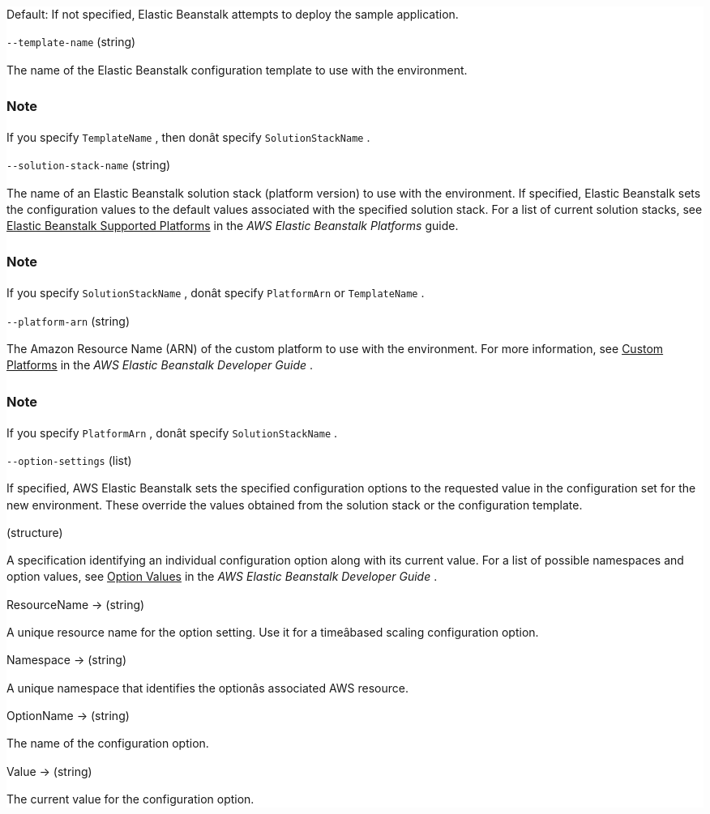 Default: If not specified, Elastic Beanstalk attempts to deploy the sample application.

`--template-name` (string)

The name of the Elastic Beanstalk configuration template to use with the environment.

### Note

If you specify `TemplateName` , then donât specify `SolutionStackName` .

`--solution-stack-name` (string)

The name of an Elastic Beanstalk solution stack (platform version) to use with the environment. If specified, Elastic Beanstalk sets the configuration values to the default values associated with the specified solution stack. For a list of current solution stacks, see [Elastic Beanstalk Supported Platforms](https://docs.aws.amazon.com/elasticbeanstalk/latest/platforms/platforms-supported.html) in the *AWS Elastic Beanstalk Platforms* guide.

### Note

If you specify `SolutionStackName` , donât specify `PlatformArn` or `TemplateName` .

`--platform-arn` (string)

The Amazon Resource Name (ARN) of the custom platform to use with the environment. For more information, see [Custom Platforms](https://docs.aws.amazon.com/elasticbeanstalk/latest/dg/custom-platforms.html) in the *AWS Elastic Beanstalk Developer Guide* .

### Note

If you specify `PlatformArn` , donât specify `SolutionStackName` .

`--option-settings` (list)

If specified, AWS Elastic Beanstalk sets the specified configuration options to the requested value in the configuration set for the new environment. These override the values obtained from the solution stack or the configuration template.

(structure)

A specification identifying an individual configuration option along with its current value. For a list of possible namespaces and option values, see [Option Values](https://docs.aws.amazon.com/elasticbeanstalk/latest/dg/command-options.html) in the *AWS Elastic Beanstalk Developer Guide* .

ResourceName -> (string)

A unique resource name for the option setting. Use it for a timeâbased scaling configuration option.

Namespace -> (string)

A unique namespace that identifies the optionâs associated AWS resource.

OptionName -> (string)

The name of the configuration option.

Value -> (string)

The current value for the configuration option.
